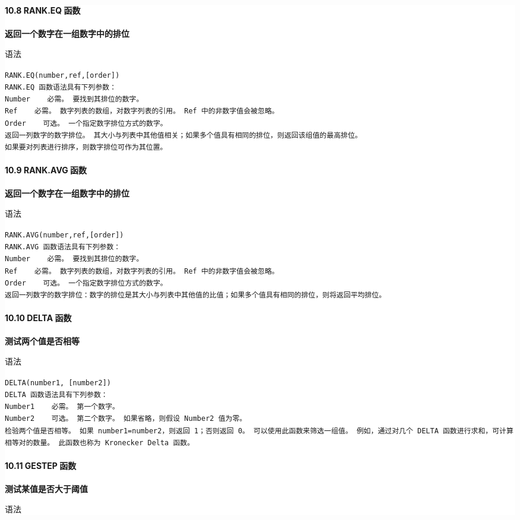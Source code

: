 #### 10.8 RANK.EQ 函数

**返回一个数字在一组数字中的排位**

语法

```
RANK.EQ(number,ref,[order])
RANK.EQ 函数语法具有下列参数：
Number    必需。 要找到其排位的数字。
Ref    必需。 数字列表的数组，对数字列表的引用。 Ref 中的非数字值会被忽略。
Order    可选。 一个指定数字排位方式的数字。
返回一列数字的数字排位。 其大小与列表中其他值相关；如果多个值具有相同的排位，则返回该组值的最高排位。
如果要对列表进行排序，则数字排位可作为其位置。
```



#### 10.9 RANK.AVG 函数

**返回一个数字在一组数字中的排位**

语法

```
RANK.AVG(number,ref,[order])
RANK.AVG 函数语法具有下列参数：
Number    必需。 要找到其排位的数字。
Ref    必需。 数字列表的数组，对数字列表的引用。 Ref 中的非数字值会被忽略。
Order    可选。 一个指定数字排位方式的数字。
返回一列数字的数字排位：数字的排位是其大小与列表中其他值的比值；如果多个值具有相同的排位，则将返回平均排位。

```



#### 10.10 DELTA 函数

**测试两个值是否相等**

语法

```
DELTA(number1, [number2])
DELTA 函数语法具有下列参数：
Number1    必需。 第一个数字。
Number2    可选。 第二个数字。 如果省略，则假设 Number2 值为零。
检验两个值是否相等。 如果 number1=number2，则返回 1；否则返回 0。 可以使用此函数来筛选一组值。 例如，通过对几个 DELTA 函数进行求和，可计算相等对的数量。 此函数也称为 Kronecker Delta 函数。

```



#### 10.11 GESTEP 函数

**测试某值是否大于阈值**

语法
